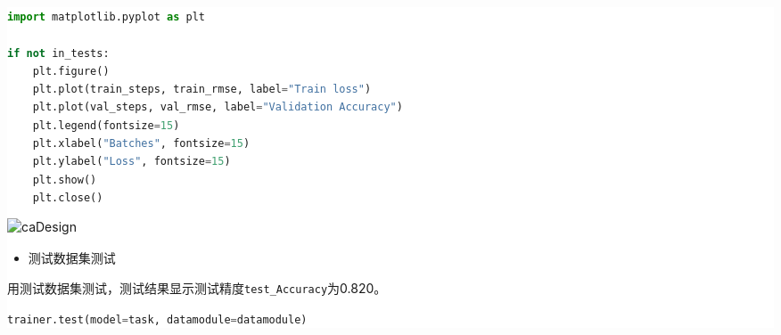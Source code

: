 ```python
import matplotlib.pyplot as plt

if not in_tests:
    plt.figure()
    plt.plot(train_steps, train_rmse, label="Train loss")
    plt.plot(val_steps, val_rmse, label="Validation Accuracy")
    plt.legend(fontsize=15)
    plt.xlabel("Batches", fontsize=15)
    plt.ylabel("Loss", fontsize=15)
    plt.show()
    plt.close()
```

<img src="./imgs/2_6_7/output_90_0.png" height='auto' width='auto' title="caDesign">
    


* 测试数据集测试

用测试数据集测试，测试结果显示测试精度`test_Accuracy`为0.820。


```python
trainer.test(model=task, datamodule=datamodule)
```
